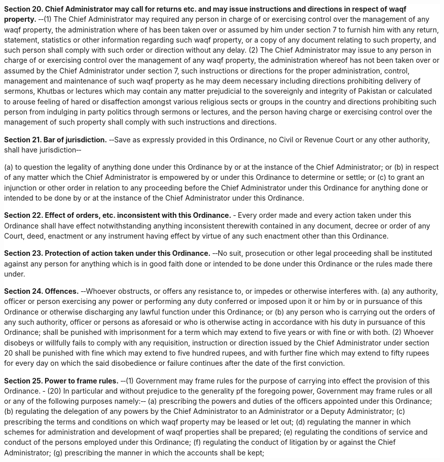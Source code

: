 **Section 20. Chief Administrator may call for returns etc. and may issue instructions and directions in respect of waqf property.**
‑‑(1) The Chief Administrator may required any person in charge of or exercising control over the management of any waqf property, the administration where of has been taken over or assumed by him under section 7 to furnish him with any return, statement, statistics or other information regarding such waqf property, or a copy of any document relating to such property, and such person shall comply with such order or direction without any delay.
(2) The Chief Administrator may issue to any person in charge of or exercising control over the management of any waqf property, the administration whereof has not been taken over or assumed by the Chief Administrator under section 7, such instructions or directions for the proper administration, control, management and maintenance of such waqf property as he may deem necessary including directions prohibiting delivery of sermons, Khutbas or lectures which may contain any matter prejudicial to the sovereignly and integrity of Pakistan or calculated to arouse feeling of hared or disaffection amongst various religious sects or groups in the country and directions prohibiting such person from indulging in party politics through sermons or lectures, and the person having charge or exercising control over the management of such property shall comply with such instructions and directions.

**Section 21. Bar of jurisdiction.**
‑‑Save as expressly provided in this Ordinance, no Civil or Revenue Court or any other authority, shall have jurisdiction‑‑

(a) to question the legality of anything done under this Ordinance by or at the instance of the Chief Administrator; or
(b) in respect of any matter which the Chief Administrator is empowered by or under this Ordinance to determine or settle; or
(c) to grant an injunction or other order in relation to any proceeding before the Chief Administrator under this Ordinance for anything done or intended to be done by or at the instance of the Chief Administrator under this Ordinance.

**Section 22. Effect of orders, etc. inconsistent with this Ordinance.**
‑ Every order made and every action taken under this Ordinance shall have effect notwithstanding anything inconsistent therewith contained in any document, decree or order of any Court, deed, enactment or any instrument having effect by virtue of any such enactment other than this Ordinance.

**Section 23. Protection of action taken under this Ordinance.**
‑‑No suit, prosecution or other legal proceeding shall be instituted against any person for anything which is in good faith done or intended to be done under this Ordinance or the rules made there under.

**Section 24. Offences.**
‑‑Whoever obstructs, or offers any resistance to, or impedes or otherwise interferes with.
    (a) any authority, officer or person exercising any power or performing any duty conferred or imposed upon it or him by or in pursuance of this Ordinance or otherwise discharging any lawful function under this Ordinance; or
    (b) any person who is carrying out the orders of any such authority, officer or persons as aforesaid or who is otherwise acting in accordance with his duty in pursuance of this Ordinance; shall be punished with imprisonment for a term which may extend to five years or with fine or with both.
    (2) Whoever disobeys or willfully fails to comply with any requisition, instruction or direction issued by the Chief Administrator under section 20 shall be punished with fine which may extend to five hundred rupees, and with further fine which may extend to fifty rupees for every day on which the said disobedience or failure continues after the date of the first conviction.

**Section 25. Power to frame rules.**
‑‑(1) Government may frame rules for the purpose of carrying into effect the provision of this Ordinance. ‑
(20) In particular and without prejudice to the generality pf the foregoing power, Government may frame rules or all or any of the following purposes namely:‑‑
(a) prescribing the powers and duties of the officers appointed under this Ordinance;
(b) regulating the delegation of any powers by the Chief Administrator to an Administrator or a Deputy Administrator;
(c) prescribing the terms and conditions on which waqf property may be leased or let out;
(d) regulating the manner in which schemes for administration and development of waqf properties shall be prepared;
(e) regulating the conditions of service and conduct of the persons employed under this Ordinance;
(f) regulating the conduct of litigation by or against the Chief Administrator;
(g) prescribing the manner in which the accounts shall be kept;